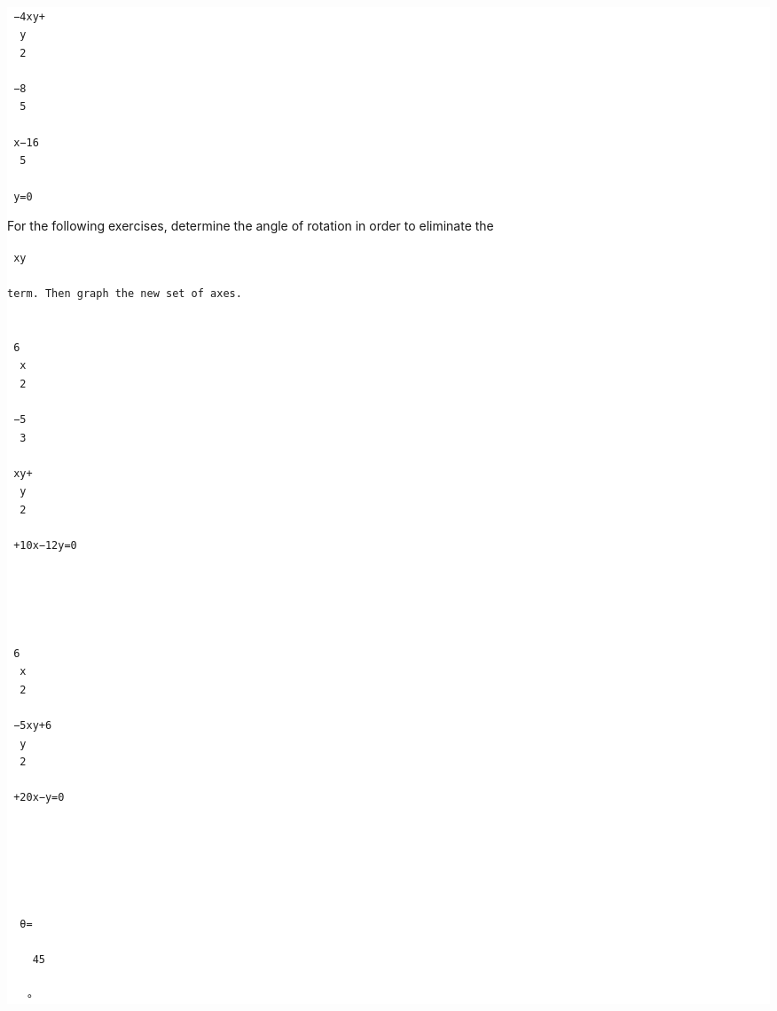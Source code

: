      −4xy+
      y
      2
     
     −8
      5
     
     x−16
      5
     
     y=0
    
   
   
   

    
     
    

   For the following exercises, determine the angle of rotation in order to eliminate the 
    
     xy
    
    term. Then graph the new set of axes.
    
    
     6
      x
      2
     
     −5
      3
     
     xy+
      y
      2
     
     +10x−12y=0
    
   
   
    
    
     6
      x
      2
     
     −5xy+6
      y
      2
     
     +20x−y=0
    
   
   
   
     
     
      θ=
       
        45
       
       ∘
      

     
    